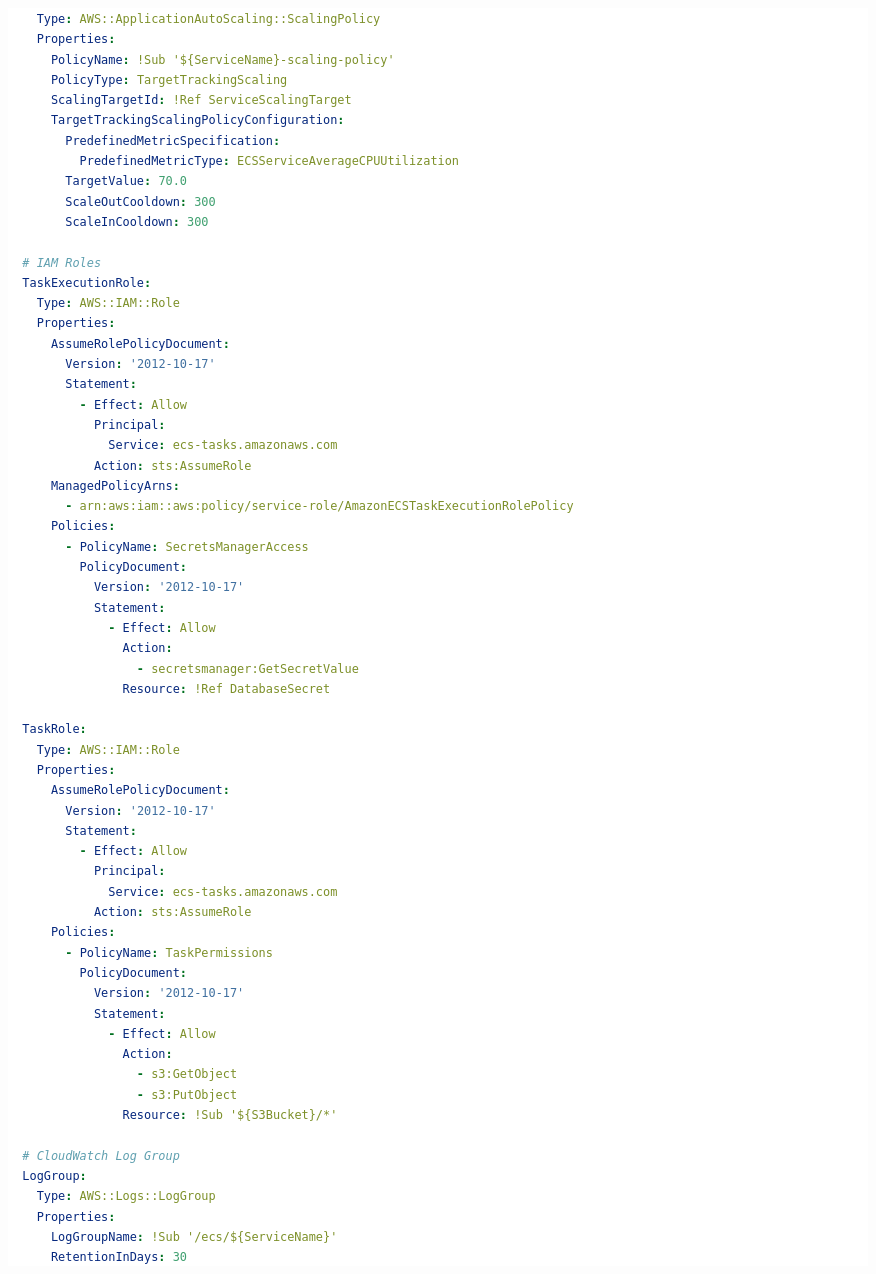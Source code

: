 ```yaml
    Type: AWS::ApplicationAutoScaling::ScalingPolicy
    Properties:
      PolicyName: !Sub '${ServiceName}-scaling-policy'
      PolicyType: TargetTrackingScaling
      ScalingTargetId: !Ref ServiceScalingTarget
      TargetTrackingScalingPolicyConfiguration:
        PredefinedMetricSpecification:
          PredefinedMetricType: ECSServiceAverageCPUUtilization
        TargetValue: 70.0
        ScaleOutCooldown: 300
        ScaleInCooldown: 300

  # IAM Roles
  TaskExecutionRole:
    Type: AWS::IAM::Role
    Properties:
      AssumeRolePolicyDocument:
        Version: '2012-10-17'
        Statement:
          - Effect: Allow
            Principal:
              Service: ecs-tasks.amazonaws.com
            Action: sts:AssumeRole
      ManagedPolicyArns:
        - arn:aws:iam::aws:policy/service-role/AmazonECSTaskExecutionRolePolicy
      Policies:
        - PolicyName: SecretsManagerAccess
          PolicyDocument:
            Version: '2012-10-17'
            Statement:
              - Effect: Allow
                Action:
                  - secretsmanager:GetSecretValue
                Resource: !Ref DatabaseSecret

  TaskRole:
    Type: AWS::IAM::Role
    Properties:
      AssumeRolePolicyDocument:
        Version: '2012-10-17'
        Statement:
          - Effect: Allow
            Principal:
              Service: ecs-tasks.amazonaws.com
            Action: sts:AssumeRole
      Policies:
        - PolicyName: TaskPermissions
          PolicyDocument:
            Version: '2012-10-17'
            Statement:
              - Effect: Allow
                Action:
                  - s3:GetObject
                  - s3:PutObject
                Resource: !Sub '${S3Bucket}/*'

  # CloudWatch Log Group
  LogGroup:
    Type: AWS::Logs::LogGroup
    Properties:
      LogGroupName: !Sub '/ecs/${ServiceName}'
      RetentionInDays: 30

```